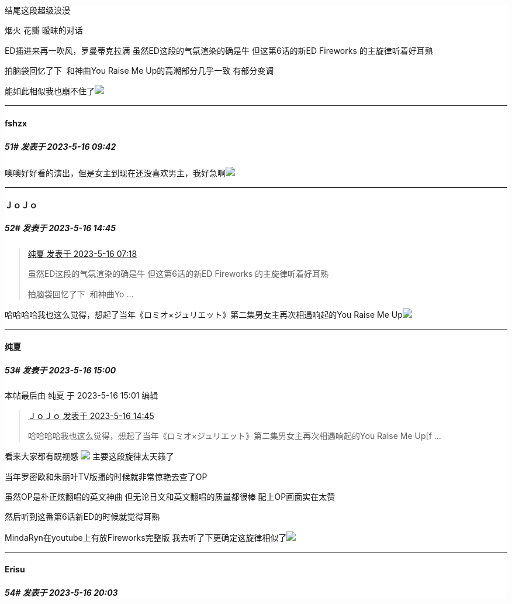 结尾这段超级浪漫 

烟火 花瓣 暧昧的对话 

ED插进来再一吹风，罗曼蒂克拉满</blockquote>
虽然ED这段的气氛渲染的确是牛 但这第6话的新ED Fireworks 的主旋律听着好耳熟

拍脑袋回忆了下  和神曲You Raise Me Up的高潮部分几乎一致 有部分变调

能如此相似我也崩不住了<img src="https://static.saraba1st.com/image/smiley/face2017/001.png" referrerpolicy="no-referrer">

*****

####  fshzx  
##### 51#       发表于 2023-5-16 09:42

噢噢好好看的演出，但是女主到现在还没喜欢男主，我好急啊<img src="https://static.saraba1st.com/image/smiley/face2017/211.gif" referrerpolicy="no-referrer">

*****

####  ＪｏＪｏ  
##### 52#       发表于 2023-5-16 14:45

<blockquote><a href="httphttps://bbs.saraba1st.com/2b/forum.php?mod=redirect&amp;goto=findpost&amp;pid=60859290&amp;ptid=2079401" target="_blank">纯夏 发表于 2023-5-16 07:18</a>

虽然ED这段的气氛渲染的确是牛 但这第6话的新ED Fireworks 的主旋律听着好耳熟

拍脑袋回忆了下  和神曲Yo ...</blockquote>
哈哈哈哈我也这么觉得，想起了当年《ロミオ×ジュリエット》第二集男女主再次相遇响起的You Raise Me Up<img src="https://static.saraba1st.com/image/smiley/face2017/067.png" referrerpolicy="no-referrer">

*****

####  纯夏  
##### 53#       发表于 2023-5-16 15:00

 本帖最后由 纯夏 于 2023-5-16 15:01 编辑 
<blockquote><a href="httphttps://bbs.saraba1st.com/2b/forum.php?mod=redirect&amp;goto=findpost&amp;pid=60864284&amp;ptid=2079401" target="_blank">ＪｏＪｏ 发表于 2023-5-16 14:45</a>

哈哈哈哈我也这么觉得，想起了当年《ロミオ×ジュリエット》第二集男女主再次相遇响起的You Raise Me Up[f ...</blockquote>
看来大家都有既视感 <img src="https://static.saraba1st.com/image/smiley/face2017/068.png" referrerpolicy="no-referrer"> 主要这段旋律太天籁了 

当年罗密欧和朱丽叶TV版播的时候就非常惊艳去查了OP

虽然OP是朴正炫翻唱的英文神曲 但无论日文和英文翻唱的质量都很棒 配上OP画面实在太赞

然后听到这番第6话新ED的时候就觉得耳熟 

MindaRyn在youtube上有放Fireworks完整版 我去听了下更确定这旋律相似了<img src="https://static.saraba1st.com/image/smiley/face2017/068.png" referrerpolicy="no-referrer">

*****

####  Erisu  
##### 54#       发表于 2023-5-16 20:03
